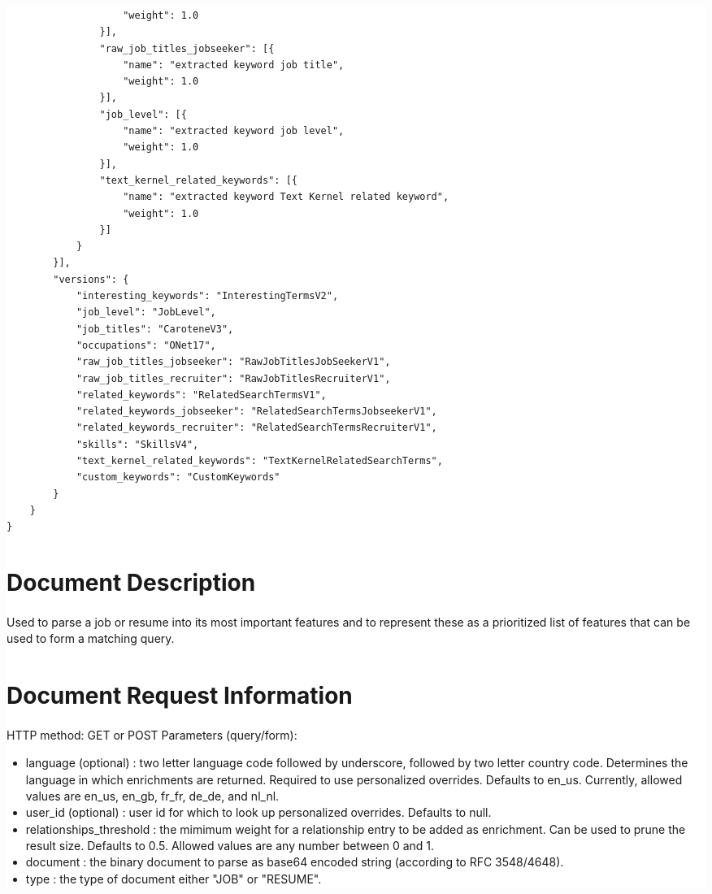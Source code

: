 ```
					"weight": 1.0
				}],
				"raw_job_titles_jobseeker": [{
					"name": "extracted keyword job title",
					"weight": 1.0
				}],
				"job_level": [{
					"name": "extracted keyword job level",
					"weight": 1.0
				}],
				"text_kernel_related_keywords": [{
					"name": "extracted keyword Text Kernel related keyword",
					"weight": 1.0
				}]
			}
		}],
		"versions": {
			"interesting_keywords": "InterestingTermsV2",
			"job_level": "JobLevel",
			"job_titles": "CaroteneV3",
			"occupations": "ONet17",
			"raw_job_titles_jobseeker": "RawJobTitlesJobSeekerV1",
			"raw_job_titles_recruiter": "RawJobTitlesRecruiterV1",
			"related_keywords": "RelatedSearchTermsV1",
			"related_keywords_jobseeker": "RelatedSearchTermsJobseekerV1",
			"related_keywords_recruiter": "RelatedSearchTermsRecruiterV1",
			"skills": "SkillsV4",
			"text_kernel_related_keywords": "TextKernelRelatedSearchTerms",
			"custom_keywords": "CustomKeywords"
		}
	}
}
```

# Document Description

Used to parse a job or resume into its most important features and to represent these as a prioritized list of features that can be used to form a matching query.

# Document Request Information

HTTP method: GET or POST
Parameters (query/form):
-	language (optional) : two letter language code followed by underscore, followed by two letter country code. Determines the language in which enrichments are returned. Required to use personalized overrides. Defaults to en_us. Currently, allowed values are en_us, en_gb, fr_fr, de_de, and nl_nl.
-	user_id (optional) : user id for which to look up personalized overrides. Defaults to null. 
-	relationships_threshold : the mimimum weight for a relationship entry to be added as enrichment. Can be used to prune the result size. Defaults to 0.5. Allowed values are any number between 0 and 1.
-	document : the binary document to parse as base64 encoded string (according to RFC 3548/4648).
-	type : the type of document either "JOB" or "RESUME".
